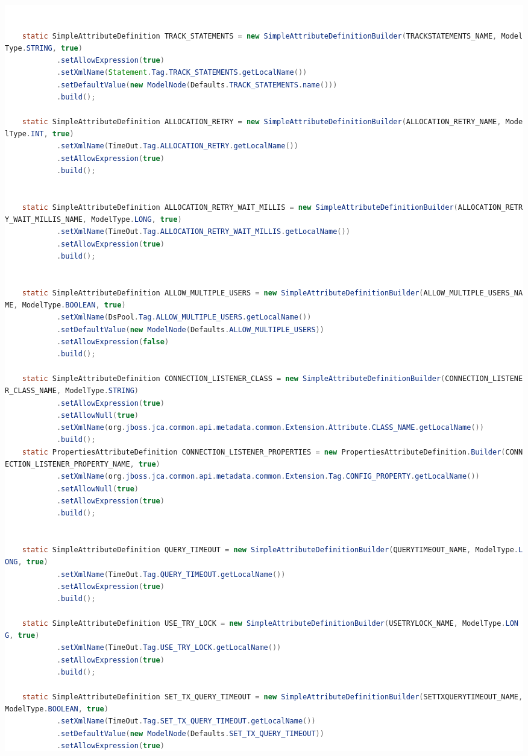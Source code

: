 ```java


    static SimpleAttributeDefinition TRACK_STATEMENTS = new SimpleAttributeDefinitionBuilder(TRACKSTATEMENTS_NAME, ModelType.STRING, true)
            .setAllowExpression(true)
            .setXmlName(Statement.Tag.TRACK_STATEMENTS.getLocalName())
            .setDefaultValue(new ModelNode(Defaults.TRACK_STATEMENTS.name()))
            .build();

    static SimpleAttributeDefinition ALLOCATION_RETRY = new SimpleAttributeDefinitionBuilder(ALLOCATION_RETRY_NAME, ModelType.INT, true)
            .setXmlName(TimeOut.Tag.ALLOCATION_RETRY.getLocalName())
            .setAllowExpression(true)
            .build();


    static SimpleAttributeDefinition ALLOCATION_RETRY_WAIT_MILLIS = new SimpleAttributeDefinitionBuilder(ALLOCATION_RETRY_WAIT_MILLIS_NAME, ModelType.LONG, true)
            .setXmlName(TimeOut.Tag.ALLOCATION_RETRY_WAIT_MILLIS.getLocalName())
            .setAllowExpression(true)
            .build();


    static SimpleAttributeDefinition ALLOW_MULTIPLE_USERS = new SimpleAttributeDefinitionBuilder(ALLOW_MULTIPLE_USERS_NAME, ModelType.BOOLEAN, true)
            .setXmlName(DsPool.Tag.ALLOW_MULTIPLE_USERS.getLocalName())
            .setDefaultValue(new ModelNode(Defaults.ALLOW_MULTIPLE_USERS))
            .setAllowExpression(false)
            .build();

    static SimpleAttributeDefinition CONNECTION_LISTENER_CLASS = new SimpleAttributeDefinitionBuilder(CONNECTION_LISTENER_CLASS_NAME, ModelType.STRING)
            .setAllowExpression(true)
            .setAllowNull(true)
            .setXmlName(org.jboss.jca.common.api.metadata.common.Extension.Attribute.CLASS_NAME.getLocalName())
            .build();
    static PropertiesAttributeDefinition CONNECTION_LISTENER_PROPERTIES = new PropertiesAttributeDefinition.Builder(CONNECTION_LISTENER_PROPERTY_NAME, true)
            .setXmlName(org.jboss.jca.common.api.metadata.common.Extension.Tag.CONFIG_PROPERTY.getLocalName())
            .setAllowNull(true)
            .setAllowExpression(true)
            .build();


    static SimpleAttributeDefinition QUERY_TIMEOUT = new SimpleAttributeDefinitionBuilder(QUERYTIMEOUT_NAME, ModelType.LONG, true)
            .setXmlName(TimeOut.Tag.QUERY_TIMEOUT.getLocalName())
            .setAllowExpression(true)
            .build();

    static SimpleAttributeDefinition USE_TRY_LOCK = new SimpleAttributeDefinitionBuilder(USETRYLOCK_NAME, ModelType.LONG, true)
            .setXmlName(TimeOut.Tag.USE_TRY_LOCK.getLocalName())
            .setAllowExpression(true)
            .build();

    static SimpleAttributeDefinition SET_TX_QUERY_TIMEOUT = new SimpleAttributeDefinitionBuilder(SETTXQUERYTIMEOUT_NAME, ModelType.BOOLEAN, true)
            .setXmlName(TimeOut.Tag.SET_TX_QUERY_TIMEOUT.getLocalName())
            .setDefaultValue(new ModelNode(Defaults.SET_TX_QUERY_TIMEOUT))
            .setAllowExpression(true)
```